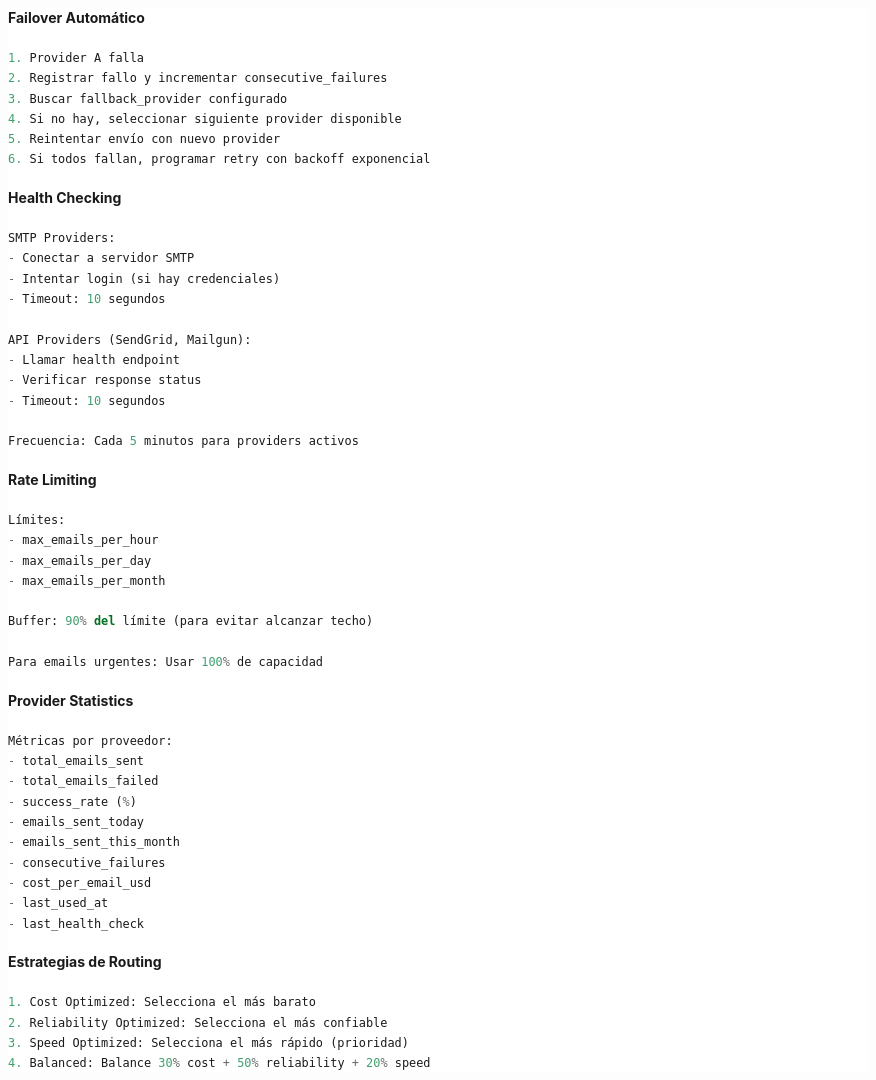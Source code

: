 #### Failover Automático
```python
1. Provider A falla
2. Registrar fallo y incrementar consecutive_failures
3. Buscar fallback_provider configurado
4. Si no hay, seleccionar siguiente provider disponible
5. Reintentar envío con nuevo provider
6. Si todos fallan, programar retry con backoff exponencial
```

#### Health Checking
```python
SMTP Providers:
- Conectar a servidor SMTP
- Intentar login (si hay credenciales)
- Timeout: 10 segundos

API Providers (SendGrid, Mailgun):
- Llamar health endpoint
- Verificar response status
- Timeout: 10 segundos

Frecuencia: Cada 5 minutos para providers activos
```

#### Rate Limiting
```python
Límites:
- max_emails_per_hour
- max_emails_per_day  
- max_emails_per_month

Buffer: 90% del límite (para evitar alcanzar techo)

Para emails urgentes: Usar 100% de capacidad
```

#### Provider Statistics
```python
Métricas por proveedor:
- total_emails_sent
- total_emails_failed
- success_rate (%)
- emails_sent_today
- emails_sent_this_month
- consecutive_failures
- cost_per_email_usd
- last_used_at
- last_health_check
```

#### Estrategias de Routing
```python
1. Cost Optimized: Selecciona el más barato
2. Reliability Optimized: Selecciona el más confiable
3. Speed Optimized: Selecciona el más rápido (prioridad)
4. Balanced: Balance 30% cost + 50% reliability + 20% speed
```
